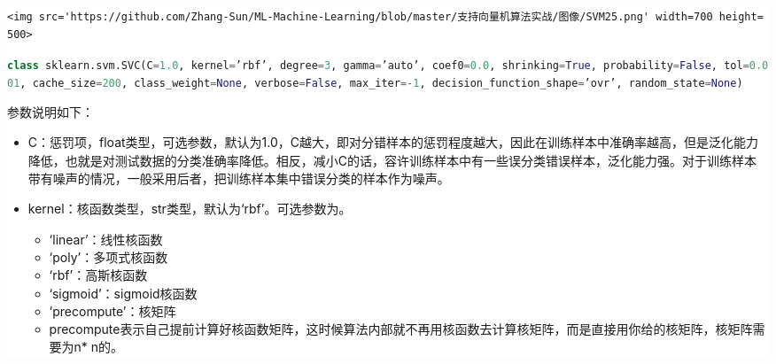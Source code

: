     <img src='https://github.com/Zhang-Sun/ML-Machine-Learning/blob/master/支持向量机算法实战/图像/SVM25.png' width=700 height=500>
</html>


```python
class sklearn.svm.SVC(C=1.0, kernel=’rbf’, degree=3, gamma=’auto’, coef0=0.0, shrinking=True, probability=False, tol=0.001, cache_size=200, class_weight=None, verbose=False, max_iter=-1, decision_function_shape=’ovr’, random_state=None)
```



参数说明如下：

* C：惩罚项，float类型，可选参数，默认为1.0，C越大，即对分错样本的惩罚程度越大，因此在训练样本中准确率越高，但是泛化能力降低，也就是对测试数据的分类准确率降低。相反，减小C的话，容许训练样本中有一些误分类错误样本，泛化能力强。对于训练样本带有噪声的情况，一般采用后者，把训练样本集中错误分类的样本作为噪声。

* kernel：核函数类型，str类型，默认为‘rbf’。可选参数为。
    * ‘linear’：线性核函数
    * ‘poly’：多项式核函数
    * ‘rbf’：高斯核函数
    * ‘sigmoid’：sigmoid核函数
    * ‘precompute’：核矩阵
    * precompute表示自己提前计算好核函数矩阵，这时候算法内部就不再用核函数去计算核矩阵，而是直接用你给的核矩阵，核矩阵需要为n* n的。
